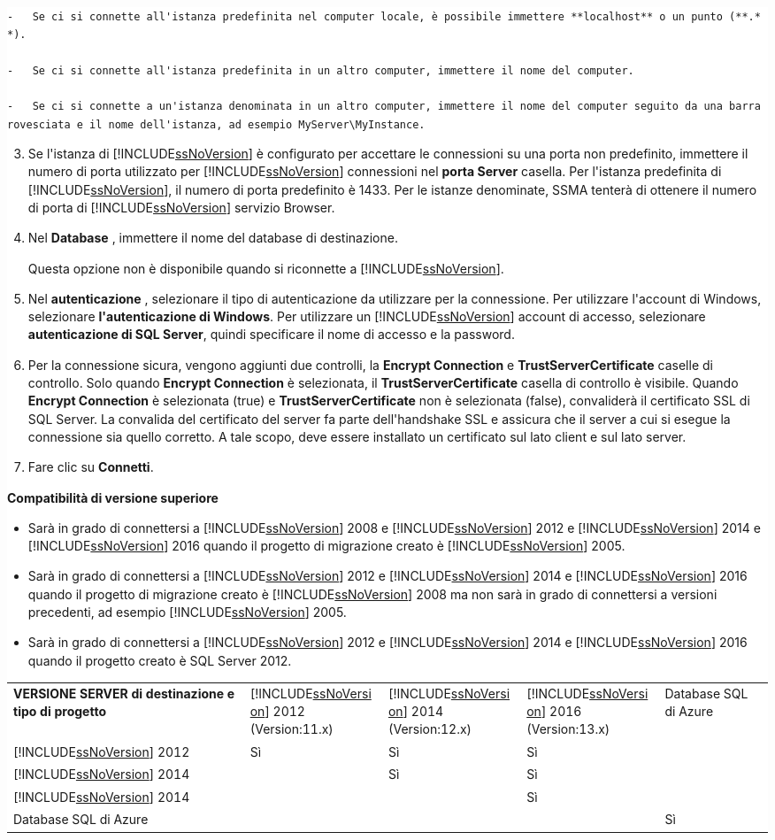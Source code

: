     -   Se ci si connette all'istanza predefinita nel computer locale, è possibile immettere **localhost** o un punto (**.**).  
  
    -   Se ci si connette all'istanza predefinita in un altro computer, immettere il nome del computer.  
  
    -   Se ci si connette a un'istanza denominata in un altro computer, immettere il nome del computer seguito da una barra rovesciata e il nome dell'istanza, ad esempio MyServer\MyInstance.  
  
3.  Se l'istanza di [!INCLUDE[ssNoVersion](../../includes/ssnoversion_md.md)] è configurato per accettare le connessioni su una porta non predefinito, immettere il numero di porta utilizzato per [!INCLUDE[ssNoVersion](../../includes/ssnoversion_md.md)] connessioni nel **porta Server** casella. Per l'istanza predefinita di [!INCLUDE[ssNoVersion](../../includes/ssnoversion_md.md)], il numero di porta predefinito è 1433. Per le istanze denominate, SSMA tenterà di ottenere il numero di porta di [!INCLUDE[ssNoVersion](../../includes/ssnoversion_md.md)] servizio Browser.  
  
4.  Nel **Database** , immettere il nome del database di destinazione.  
  
    Questa opzione non è disponibile quando si riconnette a [!INCLUDE[ssNoVersion](../../includes/ssnoversion_md.md)].  
  
5.  Nel **autenticazione** , selezionare il tipo di autenticazione da utilizzare per la connessione. Per utilizzare l'account di Windows, selezionare **l'autenticazione di Windows**. Per utilizzare un [!INCLUDE[ssNoVersion](../../includes/ssnoversion_md.md)] account di accesso, selezionare **autenticazione di SQL Server**, quindi specificare il nome di accesso e la password.  
  
6.  Per la connessione sicura, vengono aggiunti due controlli, la **Encrypt Connection** e **TrustServerCertificate** caselle di controllo. Solo quando **Encrypt Connection** è selezionata, il **TrustServerCertificate** casella di controllo è visibile. Quando **Encrypt Connection** è selezionata (true) e **TrustServerCertificate** non è selezionata (false), convaliderà il certificato SSL di SQL Server. La convalida del certificato del server fa parte dell'handshake SSL e assicura che il server a cui si esegue la connessione sia quello corretto. A tale scopo, deve essere installato un certificato sul lato client e sul lato server.  
  
7.  Fare clic su **Connetti**.  
  
**Compatibilità di versione superiore**  
  
-   Sarà in grado di connettersi a [!INCLUDE[ssNoVersion](../../includes/ssnoversion_md.md)] 2008 e [!INCLUDE[ssNoVersion](../../includes/ssnoversion_md.md)] 2012 e [!INCLUDE[ssNoVersion](../../includes/ssnoversion_md.md)] 2014 e [!INCLUDE[ssNoVersion](../../includes/ssnoversion_md.md)] 2016 quando il progetto di migrazione creato è [!INCLUDE[ssNoVersion](../../includes/ssnoversion_md.md)] 2005.  
  
-   Sarà in grado di connettersi a [!INCLUDE[ssNoVersion](../../includes/ssnoversion_md.md)] 2012 e [!INCLUDE[ssNoVersion](../../includes/ssnoversion_md.md)] 2014 e [!INCLUDE[ssNoVersion](../../includes/ssnoversion_md.md)] 2016 quando il progetto di migrazione creato è [!INCLUDE[ssNoVersion](../../includes/ssnoversion_md.md)] 2008 ma non sarà in grado di connettersi a versioni precedenti, ad esempio [!INCLUDE[ssNoVersion](../../includes/ssnoversion_md.md)] 2005.  
  
-   Sarà in grado di connettersi a [!INCLUDE[ssNoVersion](../../includes/ssnoversion_md.md)] 2012 e [!INCLUDE[ssNoVersion](../../includes/ssnoversion_md.md)] 2014 e [!INCLUDE[ssNoVersion](../../includes/ssnoversion_md.md)] 2016 quando il progetto creato è SQL Server 2012.  
  
||||||  
|-|-|-|-|-|  
|**VERSIONE SERVER di destinazione e tipo di progetto**|[!INCLUDE[ssNoVersion](../../includes/ssnoversion_md.md)] 2012 <br />(Version:11.x)|[!INCLUDE[ssNoVersion](../../includes/ssnoversion_md.md)] 2014 <br />(Version:12.x)|[!INCLUDE[ssNoVersion](../../includes/ssnoversion_md.md)] 2016 <br />(Version:13.x)|Database SQL di Azure|  
|[!INCLUDE[ssNoVersion](../../includes/ssnoversion_md.md)] 2012|Sì|Sì|Sì||  
|[!INCLUDE[ssNoVersion](../../includes/ssnoversion_md.md)] 2014||Sì|Sì||  
|[!INCLUDE[ssNoVersion](../../includes/ssnoversion_md.md)] 2014|||Sì||  
|Database SQL di Azure||||Sì|  
  